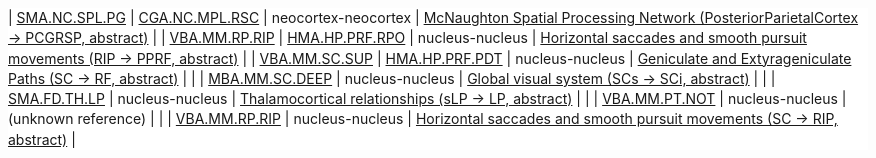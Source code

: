 | [SMA.NC.SPL.PG](BrainRegionSMA_NC_SPL_PG.md) | [CGA.NC.MPL.RSC](BrainRegionCGA_NC_MPL_RSC.md) | neocortex-neocortex | [McNaughton Spatial Processing Network (PosteriorParietalCortex -> PCGRSP, abstract)](http://www.nature.com/nrn/journal/v3/n2/fig_tab/nrn726_F3.html) |
| [VBA.MM.RP.RIP](BrainRegionVBA_MM_RP_RIP.md) | [HMA.HP.PRF.RPO](BrainRegionHMA_HP_PRF_RPO.md) | nucleus-nucleus | [Horizontal saccades and smooth pursuit movements (RIP -> PPRF, abstract)](http://www.sciencedirect.com/science/article/pii/S0006899301025987) |
| [VBA.MM.SC.SUP](BrainRegionVBA_MM_SC_SUP.md) | [HMA.HP.PRF.PDT](BrainRegionHMA_HP_PRF_PDT.md) | nucleus-nucleus | [Geniculate and Extyrageniculate Paths (SC -> RF, abstract)](http://www.sciencedirect.com/science/article/pii/S0387760401003308) |
|                   | [MBA.MM.SC.DEEP](BrainRegionMBA_MM_SC_DEEP.md) | nucleus-nucleus | [Global visual system (SCs -> SCi, abstract)](http://www.sciencedirect.com/science/article/pii/S0959438808001566) |
|                   | [SMA.FD.TH.LP](BrainRegionSMA_FD_TH_LP.md) | nucleus-nucleus | [Thalamocortical relationships (sLP -> LP, abstract)](http://what-when-how.com/neuroscience/the-thalamus-and-cerebral-cortex-integrative-systems-part-2/) |
|                   | [VBA.MM.PT.NOT](BrainRegionVBA_MM_PT_NOT.md) | nucleus-nucleus | (unknown reference) |
|                   | [VBA.MM.RP.RIP](BrainRegionVBA_MM_RP_RIP.md) | nucleus-nucleus | [Horizontal saccades and smooth pursuit movements (SC -> RIP, abstract)](http://www.sciencedirect.com/science/article/pii/S0006899301025987) |
